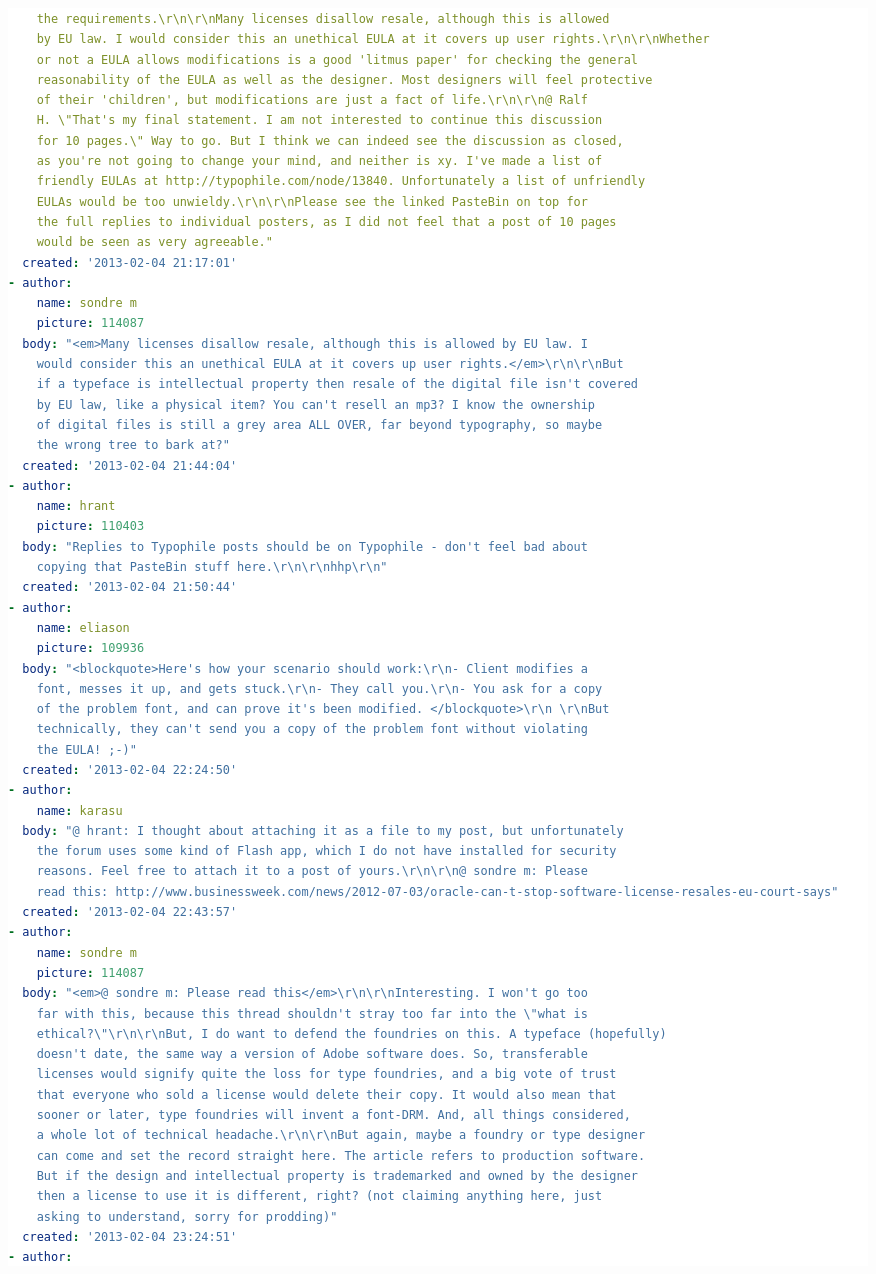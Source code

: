 ```yaml
    the requirements.\r\n\r\nMany licenses disallow resale, although this is allowed
    by EU law. I would consider this an unethical EULA at it covers up user rights.\r\n\r\nWhether
    or not a EULA allows modifications is a good 'litmus paper' for checking the general
    reasonability of the EULA as well as the designer. Most designers will feel protective
    of their 'children', but modifications are just a fact of life.\r\n\r\n@ Ralf
    H. \"That's my final statement. I am not interested to continue this discussion
    for 10 pages.\" Way to go. But I think we can indeed see the discussion as closed,
    as you're not going to change your mind, and neither is xy. I've made a list of
    friendly EULAs at http://typophile.com/node/13840. Unfortunately a list of unfriendly
    EULAs would be too unwieldy.\r\n\r\nPlease see the linked PasteBin on top for
    the full replies to individual posters, as I did not feel that a post of 10 pages
    would be seen as very agreeable."
  created: '2013-02-04 21:17:01'
- author:
    name: sondre m
    picture: 114087
  body: "<em>Many licenses disallow resale, although this is allowed by EU law. I
    would consider this an unethical EULA at it covers up user rights.</em>\r\n\r\nBut
    if a typeface is intellectual property then resale of the digital file isn't covered
    by EU law, like a physical item? You can't resell an mp3? I know the ownership
    of digital files is still a grey area ALL OVER, far beyond typography, so maybe
    the wrong tree to bark at?"
  created: '2013-02-04 21:44:04'
- author:
    name: hrant
    picture: 110403
  body: "Replies to Typophile posts should be on Typophile - don't feel bad about
    copying that PasteBin stuff here.\r\n\r\nhhp\r\n"
  created: '2013-02-04 21:50:44'
- author:
    name: eliason
    picture: 109936
  body: "<blockquote>Here's how your scenario should work:\r\n- Client modifies a
    font, messes it up, and gets stuck.\r\n- They call you.\r\n- You ask for a copy
    of the problem font, and can prove it's been modified. </blockquote>\r\n \r\nBut
    technically, they can't send you a copy of the problem font without violating
    the EULA! ;-)"
  created: '2013-02-04 22:24:50'
- author:
    name: karasu
  body: "@ hrant: I thought about attaching it as a file to my post, but unfortunately
    the forum uses some kind of Flash app, which I do not have installed for security
    reasons. Feel free to attach it to a post of yours.\r\n\r\n@ sondre m: Please
    read this: http://www.businessweek.com/news/2012-07-03/oracle-can-t-stop-software-license-resales-eu-court-says"
  created: '2013-02-04 22:43:57'
- author:
    name: sondre m
    picture: 114087
  body: "<em>@ sondre m: Please read this</em>\r\n\r\nInteresting. I won't go too
    far with this, because this thread shouldn't stray too far into the \"what is
    ethical?\"\r\n\r\nBut, I do want to defend the foundries on this. A typeface (hopefully)
    doesn't date, the same way a version of Adobe software does. So, transferable
    licenses would signify quite the loss for type foundries, and a big vote of trust
    that everyone who sold a license would delete their copy. It would also mean that
    sooner or later, type foundries will invent a font-DRM. And, all things considered,
    a whole lot of technical headache.\r\n\r\nBut again, maybe a foundry or type designer
    can come and set the record straight here. The article refers to production software.
    But if the design and intellectual property is trademarked and owned by the designer
    then a license to use it is different, right? (not claiming anything here, just
    asking to understand, sorry for prodding)"
  created: '2013-02-04 23:24:51'
- author:
```